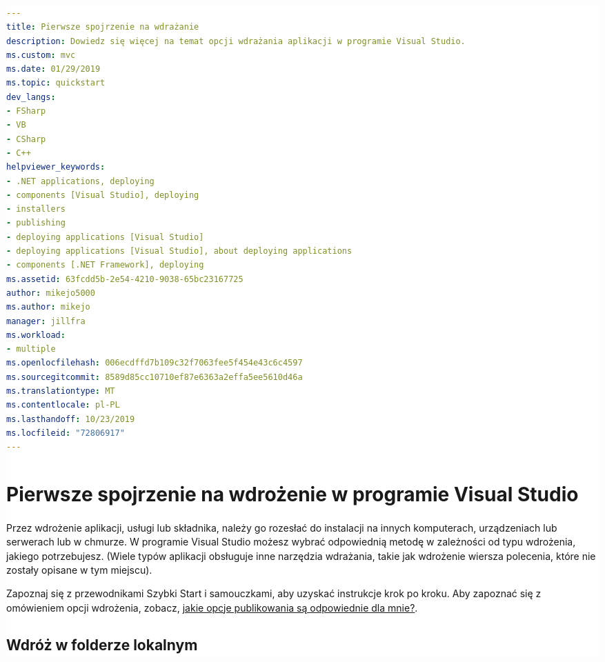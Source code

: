 ```yaml
---
title: Pierwsze spojrzenie na wdrażanie
description: Dowiedz się więcej na temat opcji wdrażania aplikacji w programie Visual Studio.
ms.custom: mvc
ms.date: 01/29/2019
ms.topic: quickstart
dev_langs:
- FSharp
- VB
- CSharp
- C++
helpviewer_keywords:
- .NET applications, deploying
- components [Visual Studio], deploying
- installers
- publishing
- deploying applications [Visual Studio]
- deploying applications [Visual Studio], about deploying applications
- components [.NET Framework], deploying
ms.assetid: 63fcdd5b-2e54-4210-9038-65bc23167725
author: mikejo5000
ms.author: mikejo
manager: jillfra
ms.workload:
- multiple
ms.openlocfilehash: 006ecdffd7b109c32f7063fee5f454e43c6c4597
ms.sourcegitcommit: 8589d85cc10710ef87e6363a2effa5ee5610d46a
ms.translationtype: MT
ms.contentlocale: pl-PL
ms.lasthandoff: 10/23/2019
ms.locfileid: "72806917"
---
```

# <a name="first-look-at-deployment-in-visual-studio"></a>Pierwsze spojrzenie na wdrożenie w programie Visual Studio

Przez wdrożenie aplikacji, usługi lub składnika, należy go rozesłać do instalacji na innych komputerach, urządzeniach lub serwerach lub w chmurze. W programie Visual Studio możesz wybrać odpowiednią metodę w zależności od typu wdrożenia, jakiego potrzebujesz. (Wiele typów aplikacji obsługuje inne narzędzia wdrażania, takie jak wdrożenie wiersza polecenia, które nie zostały opisane w tym miejscu).

Zapoznaj się z przewodnikami Szybki Start i samouczkami, aby uzyskać instrukcje krok po kroku. Aby zapoznać się z omówieniem opcji wdrożenia, zobacz, [jakie opcje publikowania są odpowiednie dla mnie?](deploying-applications-services-and-components-resources.md#what-publishing-options-are-right-for-me).

## <a name="deploy-to-local-folder"></a>Wdróż w folderze lokalnym

